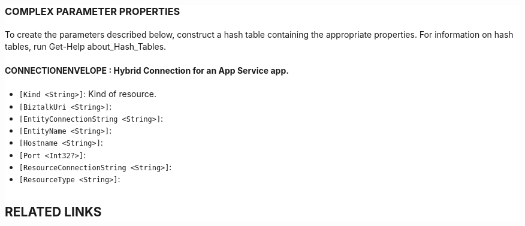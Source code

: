 ### COMPLEX PARAMETER PROPERTIES
To create the parameters described below, construct a hash table containing the appropriate properties. For information on hash tables, run Get-Help about_Hash_Tables.

#### CONNECTIONENVELOPE <IRelayServiceConnectionEntity>: Hybrid Connection for an App Service app.
  - `[Kind <String>]`: Kind of resource.
  - `[BiztalkUri <String>]`: 
  - `[EntityConnectionString <String>]`: 
  - `[EntityName <String>]`: 
  - `[Hostname <String>]`: 
  - `[Port <Int32?>]`: 
  - `[ResourceConnectionString <String>]`: 
  - `[ResourceType <String>]`: 

## RELATED LINKS

